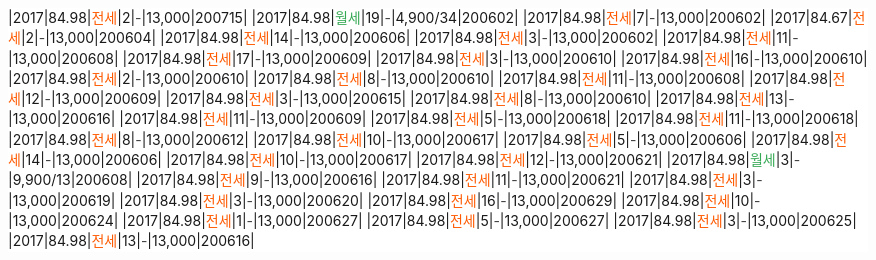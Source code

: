 |2017|84.98|<span style="color:#ff5a00">전세</span>|2|<span style="color:#444444">-</span>|13,000|200715|
|2017|84.98|<span style="color:#34a853">월세</span>|19|<span style="color:#444444">-</span>|4,900/34|200602|
|2017|84.98|<span style="color:#ff5a00">전세</span>|7|<span style="color:#444444">-</span>|13,000|200602|
|2017|84.67|<span style="color:#ff5a00">전세</span>|2|<span style="color:#444444">-</span>|13,000|200604|
|2017|84.98|<span style="color:#ff5a00">전세</span>|14|<span style="color:#444444">-</span>|13,000|200606|
|2017|84.98|<span style="color:#ff5a00">전세</span>|3|<span style="color:#444444">-</span>|13,000|200602|
|2017|84.98|<span style="color:#ff5a00">전세</span>|11|<span style="color:#444444">-</span>|13,000|200608|
|2017|84.98|<span style="color:#ff5a00">전세</span>|17|<span style="color:#444444">-</span>|13,000|200609|
|2017|84.98|<span style="color:#ff5a00">전세</span>|3|<span style="color:#444444">-</span>|13,000|200610|
|2017|84.98|<span style="color:#ff5a00">전세</span>|16|<span style="color:#444444">-</span>|13,000|200610|
|2017|84.98|<span style="color:#ff5a00">전세</span>|2|<span style="color:#444444">-</span>|13,000|200610|
|2017|84.98|<span style="color:#ff5a00">전세</span>|8|<span style="color:#444444">-</span>|13,000|200610|
|2017|84.98|<span style="color:#ff5a00">전세</span>|11|<span style="color:#444444">-</span>|13,000|200608|
|2017|84.98|<span style="color:#ff5a00">전세</span>|12|<span style="color:#444444">-</span>|13,000|200609|
|2017|84.98|<span style="color:#ff5a00">전세</span>|3|<span style="color:#444444">-</span>|13,000|200615|
|2017|84.98|<span style="color:#ff5a00">전세</span>|8|<span style="color:#444444">-</span>|13,000|200610|
|2017|84.98|<span style="color:#ff5a00">전세</span>|13|<span style="color:#444444">-</span>|13,000|200616|
|2017|84.98|<span style="color:#ff5a00">전세</span>|11|<span style="color:#444444">-</span>|13,000|200609|
|2017|84.98|<span style="color:#ff5a00">전세</span>|5|<span style="color:#444444">-</span>|13,000|200618|
|2017|84.98|<span style="color:#ff5a00">전세</span>|11|<span style="color:#444444">-</span>|13,000|200618|
|2017|84.98|<span style="color:#ff5a00">전세</span>|8|<span style="color:#444444">-</span>|13,000|200612|
|2017|84.98|<span style="color:#ff5a00">전세</span>|10|<span style="color:#444444">-</span>|13,000|200617|
|2017|84.98|<span style="color:#ff5a00">전세</span>|5|<span style="color:#444444">-</span>|13,000|200606|
|2017|84.98|<span style="color:#ff5a00">전세</span>|14|<span style="color:#444444">-</span>|13,000|200606|
|2017|84.98|<span style="color:#ff5a00">전세</span>|10|<span style="color:#444444">-</span>|13,000|200617|
|2017|84.98|<span style="color:#ff5a00">전세</span>|12|<span style="color:#444444">-</span>|13,000|200621|
|2017|84.98|<span style="color:#34a853">월세</span>|3|<span style="color:#444444">-</span>|9,900/13|200608|
|2017|84.98|<span style="color:#ff5a00">전세</span>|9|<span style="color:#444444">-</span>|13,000|200616|
|2017|84.98|<span style="color:#ff5a00">전세</span>|11|<span style="color:#444444">-</span>|13,000|200621|
|2017|84.98|<span style="color:#ff5a00">전세</span>|3|<span style="color:#444444">-</span>|13,000|200619|
|2017|84.98|<span style="color:#ff5a00">전세</span>|3|<span style="color:#444444">-</span>|13,000|200620|
|2017|84.98|<span style="color:#ff5a00">전세</span>|16|<span style="color:#444444">-</span>|13,000|200629|
|2017|84.98|<span style="color:#ff5a00">전세</span>|10|<span style="color:#444444">-</span>|13,000|200624|
|2017|84.98|<span style="color:#ff5a00">전세</span>|1|<span style="color:#444444">-</span>|13,000|200627|
|2017|84.98|<span style="color:#ff5a00">전세</span>|5|<span style="color:#444444">-</span>|13,000|200627|
|2017|84.98|<span style="color:#ff5a00">전세</span>|3|<span style="color:#444444">-</span>|13,000|200625|
|2017|84.98|<span style="color:#ff5a00">전세</span>|13|<span style="color:#444444">-</span>|13,000|200616|